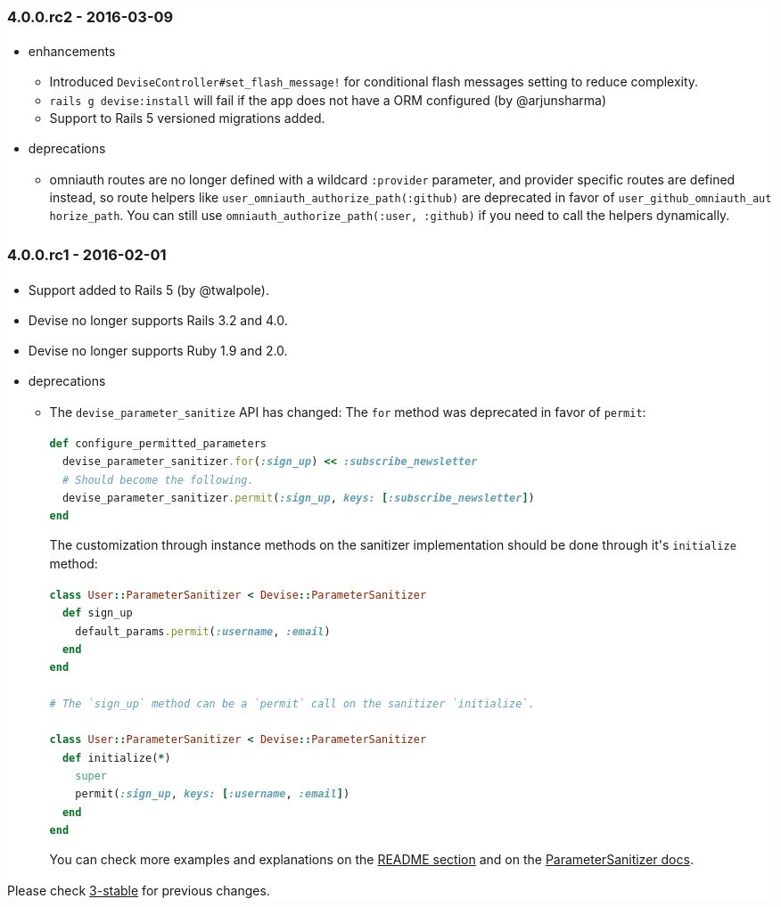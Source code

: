 ### 4.0.0.rc2 - 2016-03-09

- enhancements

  - Introduced `DeviseController#set_flash_message!` for conditional flash
    messages setting to reduce complexity.
  - `rails g devise:install` will fail if the app does not have a ORM configured
    (by @arjunsharma)
  - Support to Rails 5 versioned migrations added.

- deprecations
  - omniauth routes are no longer defined with a wildcard `:provider` parameter,
    and provider specific routes are defined instead, so route helpers like `user_omniauth_authorize_path(:github)` are deprecated in favor of `user_github_omniauth_authorize_path`.
    You can still use `omniauth_authorize_path(:user, :github)` if you need to
    call the helpers dynamically.

### 4.0.0.rc1 - 2016-02-01

- Support added to Rails 5 (by @twalpole).
- Devise no longer supports Rails 3.2 and 4.0.
- Devise no longer supports Ruby 1.9 and 2.0.

- deprecations

  - The `devise_parameter_sanitize` API has changed:
    The `for` method was deprecated in favor of `permit`:

    ```ruby
    def configure_permitted_parameters
      devise_parameter_sanitizer.for(:sign_up) << :subscribe_newsletter
      # Should become the following.
      devise_parameter_sanitizer.permit(:sign_up, keys: [:subscribe_newsletter])
    end
    ```

    The customization through instance methods on the sanitizer implementation
    should be done through it's `initialize` method:

    ```ruby
    class User::ParameterSanitizer < Devise::ParameterSanitizer
      def sign_up
        default_params.permit(:username, :email)
      end
    end

    # The `sign_up` method can be a `permit` call on the sanitizer `initialize`.

    class User::ParameterSanitizer < Devise::ParameterSanitizer
      def initialize(*)
        super
        permit(:sign_up, keys: [:username, :email])
      end
    end
    ```

    You can check more examples and explanations on the [README section](README.md#strong-parameters)
    and on the [ParameterSanitizer docs](lib/devise/parameter_sanitizer.rb).

Please check [3-stable](https://github.com/heartcombo/devise/blob/3-stable/CHANGELOG.md)
for previous changes.
